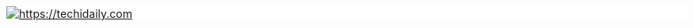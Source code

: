 
<a href="https://ephamedtechinc.pxf.io/c/5597632/2137202/26400" target="_top" id="2137202">
  <img src="//a.impactradius-go.com/display-ad/26400-2137202" border="0" alt="https://techidaily.com" width="728" height="90"/>
</a>
<img height="0" width="0" src="https://ephamedtechinc.pxf.io/i/5597632/2137202/26400" style="position:absolute;visibility:hidden;" border="0" />


